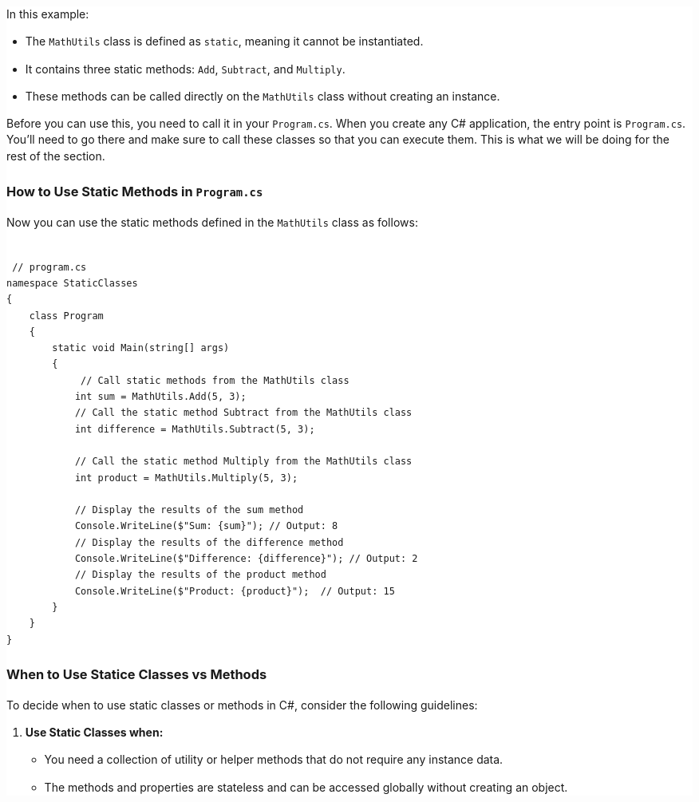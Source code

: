 In this example:

-   The `MathUtils` class is defined as `static`, meaning it cannot be instantiated.
    
-   It contains three static methods: `Add`, `Subtract`, and `Multiply`.
    
-   These methods can be called directly on the `MathUtils` class without creating an instance.
    

Before you can use this, you need to call it in your `Program.cs`. When you create any C# application, the entry point is `Program.cs`. You’ll need to go there and make sure to call these classes so that you can execute them. This is what we will be doing for the rest of the section.

### How to Use Static Methods in `Program.cs`

Now you can use the static methods defined in the `MathUtils` class as follows:

```

 // program.cs
namespace StaticClasses
{
    class Program
    {
        static void Main(string[] args)
        {
             // Call static methods from the MathUtils class
            int sum = MathUtils.Add(5, 3);
            // Call the static method Subtract from the MathUtils class
            int difference = MathUtils.Subtract(5, 3);

            // Call the static method Multiply from the MathUtils class
            int product = MathUtils.Multiply(5, 3);

            // Display the results of the sum method
            Console.WriteLine($"Sum: {sum}"); // Output: 8
            // Display the results of the difference method
            Console.WriteLine($"Difference: {difference}"); // Output: 2
            // Display the results of the product method
            Console.WriteLine($"Product: {product}");  // Output: 15
        }
    }
}
```

### When to Use Statice Classes vs Methods

To decide when to use static classes or methods in C#, consider the following guidelines:

1.  **Use Static Classes when:**
    
    -   You need a collection of utility or helper methods that do not require any instance data.
        
    -   The methods and properties are stateless and can be accessed globally without creating an object.
        